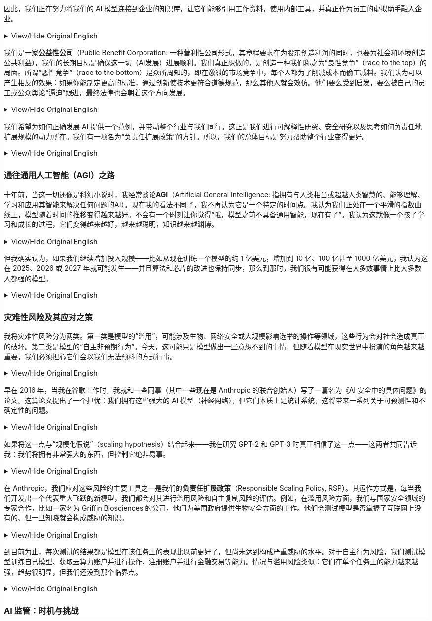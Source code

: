 因此，我们正在努力将我们的 AI 模型连接到企业的知识库，让它们能够引用工作资料，使用内部工具，并真正作为员工的虚拟助手融入企业。

<details><summary>View/Hide Original English</summary></details>

我们是一家**公益性公司**（Public Benefit Corporation: 一种营利性公司形式，其章程要求在为股东创造利润的同时，也要为社会和环境创造公共利益），我们的长期目标是确保这一切（AI发展）进展顺利。我们真正想做的，是创造一种我们称之为“良性竞争”（race to the top）的局面。所谓“恶性竞争”（race to the bottom）是众所周知的，即在激烈的市场竞争中，每个人都为了削减成本而偷工减料。我们认为可以产生相反的效果：如果你能制定更高的标准，通过创新使技术更符合道德规范，那么其他人就会效仿。他们要么受到启发，要么被自己的员工或公众舆论“逼迫”跟进，最终法律也会朝着这个方向发展。

<details><summary>View/Hide Original English</summary></details>

我们希望为如何正确发展 AI 提供一个范例，并带动整个行业与我们同行。这正是我们进行可解释性研究、安全研究以及思考如何负责任地扩展规模的动力所在。我们有一项名为“负责任扩展政策”的方针。所以，我们的总体目标是努力帮助整个行业变得更好。

<details><summary>View/Hide Original English</summary></details>

### 通往通用人工智能（AGI）之路

十年前，当这一切还像是科幻小说时，我经常谈论**AGI**（Artificial General Intelligence: 指拥有与人类相当或超越人类智慧的、能够理解、学习和应用其智能来解决任何问题的AI）。现在我的看法不同了，我不再认为它是一个特定的时间点。我认为我们正处在一个平滑的指数曲线上，模型随着时间的推移变得越来越好。不会有一个时刻让你觉得“哦，模型之前不具备通用智能，现在有了”。我认为这就像一个孩子学习和成长的过程，它们变得越来越好，越来越聪明，知识越来越渊博。

<details><summary>View/Hide Original English</summary></details>

但我确实认为，如果我们继续增加投入规模——比如从现在训练一个模型的约 1 亿美元，增加到 10 亿、100 亿甚至 1000 亿美元，我认为这在 2025、2026 或 2027 年就可能发生——并且算法和芯片的改进也保持同步，那么到那时，我们很有可能获得在大多数事情上比大多数人都强的模型。

<details><summary>View/Hide Original English</summary></details>

### 灾难性风险及其应对之策

我将灾难性风险分为两类。第一类是模型的“滥用”，可能涉及生物、网络安全或大规模影响选举的操作等领域，这些行为会对社会造成真正的破坏。第二类是模型的“自主非预期行为”。今天，这可能只是模型做出一些意想不到的事情，但随着模型在现实世界中扮演的角色越来越重要，我们必须担心它们会以我们无法预料的方式行事。

<details><summary>View/Hide Original English</summary></details>

早在 2016 年，当我在谷歌工作时，我就和一些同事（其中一些现在是 Anthropic 的联合创始人）写了一篇名为《AI 安全中的具体问题》的论文。这篇论文提出了一个担忧：我们拥有这些强大的 AI 模型（神经网络），但它们本质上是统计系统，这将带来一系列关于可预测性和不确定性的问题。

<details><summary>View/Hide Original English</summary></details>

如果将这一点与“规模化假说”（scaling hypothesis）结合起来——我在研究 GPT-2 和 GPT-3 时真正相信了这一点——这两者共同告诉我：我们将拥有非常强大的东西，但控制它绝非易事。

<details><summary>View/Hide Original English</summary></details>

在 Anthropic，我们应对这些风险的主要工具之一是我们的**负责任扩展政策**（Responsible Scaling Policy, RSP）。其运作方式是，每当我们开发出一个代表重大飞跃的新模型，我们都会对其进行滥用风险和自主复制风险的评估。例如，在滥用风险方面，我们与国家安全领域的专家合作，比如一家名为 Griffin Biosciences 的公司，他们为美国政府提供生物安全方面的工作。他们会测试模型是否掌握了互联网上没有的、但一旦知晓就会构成威胁的知识。

<details><summary>View/Hide Original English</summary></details>

到目前为止，每次测试的结果都是模型在该任务上的表现比以前更好了，但尚未达到构成严重威胁的水平。对于自主行为风险，我们测试模型训练自己模型、获取云算力账户并进行操作、注册账户并进行金融交易等能力。情况与滥用风险类似：它们在单个任务上的能力越来越强，趋势很明显，但我们还没到那个临界点。

<details><summary>View/Hide Original English</summary></details>

### AI 监管：时机与挑战
